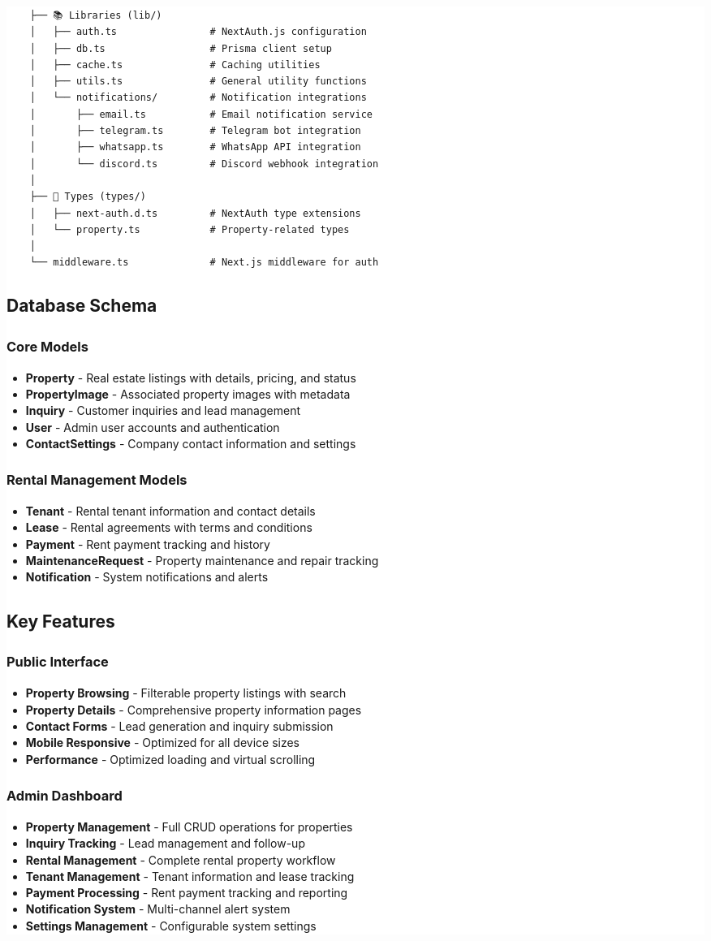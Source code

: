 ```
    ├── 📚 Libraries (lib/)
    │   ├── auth.ts                # NextAuth.js configuration
    │   ├── db.ts                  # Prisma client setup
    │   ├── cache.ts               # Caching utilities
    │   ├── utils.ts               # General utility functions
    │   └── notifications/         # Notification integrations
    │       ├── email.ts           # Email notification service
    │       ├── telegram.ts        # Telegram bot integration
    │       ├── whatsapp.ts        # WhatsApp API integration
    │       └── discord.ts         # Discord webhook integration
    │
    ├── 📝 Types (types/)
    │   ├── next-auth.d.ts         # NextAuth type extensions
    │   └── property.ts            # Property-related types
    │
    └── middleware.ts              # Next.js middleware for auth
```

## Database Schema

### Core Models
- **Property** - Real estate listings with details, pricing, and status
- **PropertyImage** - Associated property images with metadata
- **Inquiry** - Customer inquiries and lead management
- **User** - Admin user accounts and authentication
- **ContactSettings** - Company contact information and settings

### Rental Management Models
- **Tenant** - Rental tenant information and contact details
- **Lease** - Rental agreements with terms and conditions
- **Payment** - Rent payment tracking and history
- **MaintenanceRequest** - Property maintenance and repair tracking
- **Notification** - System notifications and alerts

## Key Features

### Public Interface
- **Property Browsing** - Filterable property listings with search
- **Property Details** - Comprehensive property information pages
- **Contact Forms** - Lead generation and inquiry submission
- **Mobile Responsive** - Optimized for all device sizes
- **Performance** - Optimized loading and virtual scrolling

### Admin Dashboard
- **Property Management** - Full CRUD operations for properties
- **Inquiry Tracking** - Lead management and follow-up
- **Rental Management** - Complete rental property workflow
- **Tenant Management** - Tenant information and lease tracking
- **Payment Processing** - Rent payment tracking and reporting
- **Notification System** - Multi-channel alert system
- **Settings Management** - Configurable system settings
